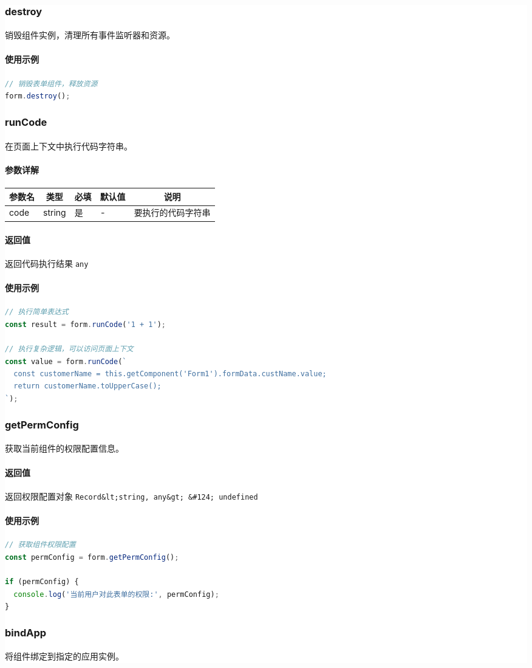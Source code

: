 ### destroy
销毁组件实例，清理所有事件监听器和资源。

#### 使用示例
```typescript title="销毁组件示例"
// 销毁表单组件，释放资源
form.destroy();
```

### runCode
在页面上下文中执行代码字符串。

#### 参数详解
| 参数名 | 类型 | 必填 | 默认值 | 说明 |
|--------|------|------|--------|------|
| code | string | 是 | - | 要执行的代码字符串 |

#### 返回值
返回代码执行结果 `any`

#### 使用示例
```typescript title="运行代码示例"
// 执行简单表达式
const result = form.runCode('1 + 1');

// 执行复杂逻辑，可以访问页面上下文
const value = form.runCode(`
  const customerName = this.getComponent('Form1').formData.custName.value;
  return customerName.toUpperCase();
`);
```

### getPermConfig
获取当前组件的权限配置信息。

#### 返回值
返回权限配置对象 `Record&lt;string, any&gt; &#124; undefined`

#### 使用示例
```typescript title="权限配置示例"
// 获取组件权限配置
const permConfig = form.getPermConfig();

if (permConfig) {
  console.log('当前用户对此表单的权限:', permConfig);
}
```

### bindApp
将组件绑定到指定的应用实例。
